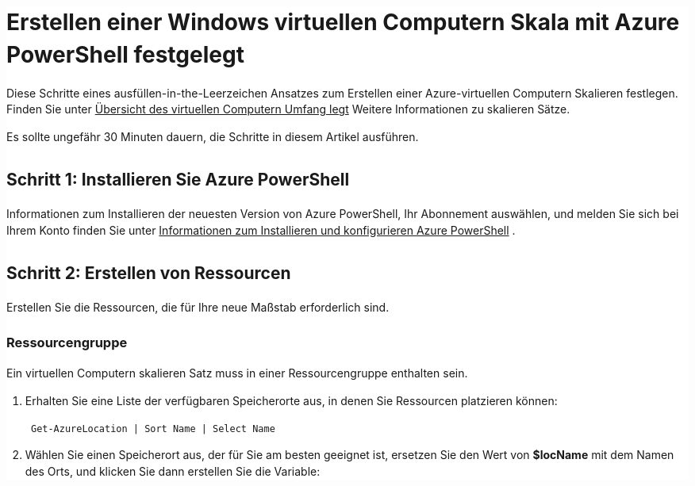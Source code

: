 <properties
    pageTitle="Erstellen einer virtuellen Computern Skalierung festlegen mithilfe der PowerShell | Microsoft Azure"
    description="Erstellen einer virtuellen Computern Skalierung festlegen mithilfe der PowerShell"
    services="virtual-machine-scale-sets"
    documentationCenter=""
    authors="davidmu1"
    manager="timlt"
    editor=""
    tags="azure-resource-manager"/>

<tags
    ms.service="virtual-machine-scale-sets"
    ms.workload="na"
    ms.tgt_pltfrm="na"
    ms.devlang="na"
    ms.topic="get-started-article"
    ms.date="10/18/2016"
    ms.author="davidmu"/>

# <a name="create-a-windows-virtual-machine-scale-set-using-azure-powershell"></a>Erstellen einer Windows virtuellen Computern Skala mit Azure PowerShell festgelegt

Diese Schritte eines ausfüllen-in-the-Leerzeichen Ansatzes zum Erstellen einer Azure-virtuellen Computern Skalieren festlegen. Finden Sie unter [Übersicht des virtuellen Computern Umfang legt](virtual-machine-scale-sets-overview.md) Weitere Informationen zu skalieren Sätze.

Es sollte ungefähr 30 Minuten dauern, die Schritte in diesem Artikel ausführen.

## <a name="step-1-install-azure-powershell"></a>Schritt 1: Installieren Sie Azure PowerShell

Informationen zum Installieren der neuesten Version von Azure PowerShell, Ihr Abonnement auswählen, und melden Sie sich bei Ihrem Konto finden Sie unter [Informationen zum Installieren und konfigurieren Azure PowerShell](../powershell-install-configure.md) .

## <a name="step-2-create-resources"></a>Schritt 2: Erstellen von Ressourcen

Erstellen Sie die Ressourcen, die für Ihre neue Maßstab erforderlich sind.

### <a name="resource-group"></a>Ressourcengruppe

Ein virtuellen Computern skalieren Satz muss in einer Ressourcengruppe enthalten sein.

1. Erhalten Sie eine Liste der verfügbaren Speicherorte aus, in denen Sie Ressourcen platzieren können:

        Get-AzureLocation | Sort Name | Select Name

2. Wählen Sie einen Speicherort aus, der für Sie am besten geeignet ist, ersetzen Sie den Wert von **$locName** mit dem Namen des Orts, und klicken Sie dann erstellen Sie die Variable:
